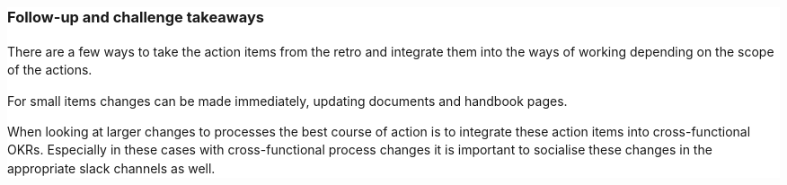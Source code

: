 ### Follow-up and challenge takeaways

There are a few ways to take the action items from the retro and integrate them into the ways of working depending on the scope of the actions.

For small items changes can be made immediately, updating documents and handbook pages.

When looking at larger changes to processes the best course of action is to integrate these action items into cross-functional OKRs. Especially in these cases with cross-functional process changes it is important to socialise these changes in the appropriate slack channels as well.
